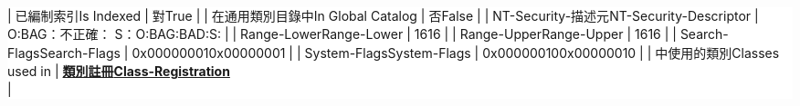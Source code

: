 | <span data-ttu-id="9fcb3-263">已編制索引</span><span class="sxs-lookup"><span data-stu-id="9fcb3-263">Is Indexed</span></span>             | <span data-ttu-id="9fcb3-264">對</span><span class="sxs-lookup"><span data-stu-id="9fcb3-264">True</span></span>                                                         |
| <span data-ttu-id="9fcb3-265">在通用類別目錄中</span><span class="sxs-lookup"><span data-stu-id="9fcb3-265">In Global Catalog</span></span>      | <span data-ttu-id="9fcb3-266">否</span><span class="sxs-lookup"><span data-stu-id="9fcb3-266">False</span></span>                                                        |
| <span data-ttu-id="9fcb3-267">NT-Security-描述元</span><span class="sxs-lookup"><span data-stu-id="9fcb3-267">NT-Security-Descriptor</span></span> | <span data-ttu-id="9fcb3-268">O:BAG：不正確： S：</span><span class="sxs-lookup"><span data-stu-id="9fcb3-268">O:BAG:BAD:S:</span></span>                                                 |
| <span data-ttu-id="9fcb3-269">Range-Lower</span><span class="sxs-lookup"><span data-stu-id="9fcb3-269">Range-Lower</span></span>            | <span data-ttu-id="9fcb3-270">16</span><span class="sxs-lookup"><span data-stu-id="9fcb3-270">16</span></span>                                                           |
| <span data-ttu-id="9fcb3-271">Range-Upper</span><span class="sxs-lookup"><span data-stu-id="9fcb3-271">Range-Upper</span></span>            | <span data-ttu-id="9fcb3-272">16</span><span class="sxs-lookup"><span data-stu-id="9fcb3-272">16</span></span>                                                           |
| <span data-ttu-id="9fcb3-273">Search-Flags</span><span class="sxs-lookup"><span data-stu-id="9fcb3-273">Search-Flags</span></span>           | <span data-ttu-id="9fcb3-274">0x00000001</span><span class="sxs-lookup"><span data-stu-id="9fcb3-274">0x00000001</span></span>                                                   |
| <span data-ttu-id="9fcb3-275">System-Flags</span><span class="sxs-lookup"><span data-stu-id="9fcb3-275">System-Flags</span></span>           | <span data-ttu-id="9fcb3-276">0x00000010</span><span class="sxs-lookup"><span data-stu-id="9fcb3-276">0x00000010</span></span>                                                   |
| <span data-ttu-id="9fcb3-277">中使用的類別</span><span class="sxs-lookup"><span data-stu-id="9fcb3-277">Classes used in</span></span>        | [<span data-ttu-id="9fcb3-278">**類別註冊**</span><span class="sxs-lookup"><span data-stu-id="9fcb3-278">**Class-Registration**</span></span>](c-classregistration.md)<br/> |



 

 





